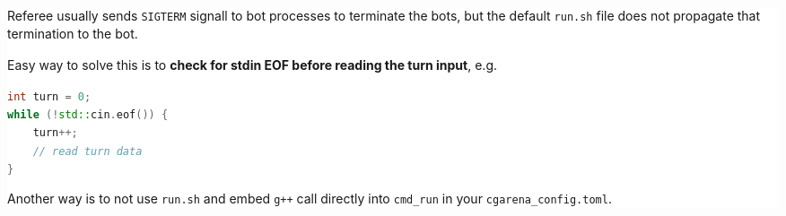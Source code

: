 Referee usually sends `SIGTERM` signall to bot processes to terminate the bots, but the default `run.sh` file does not propagate that termination to the bot.

Easy way to solve this is to **check for stdin EOF before reading the turn input**, e.g.

```c++
int turn = 0;
while (!std::cin.eof()) {
    turn++;
    // read turn data
}
```

Another way is to not use `run.sh` and embed `g++` call directly into `cmd_run` in your `cgarena_config.toml`.